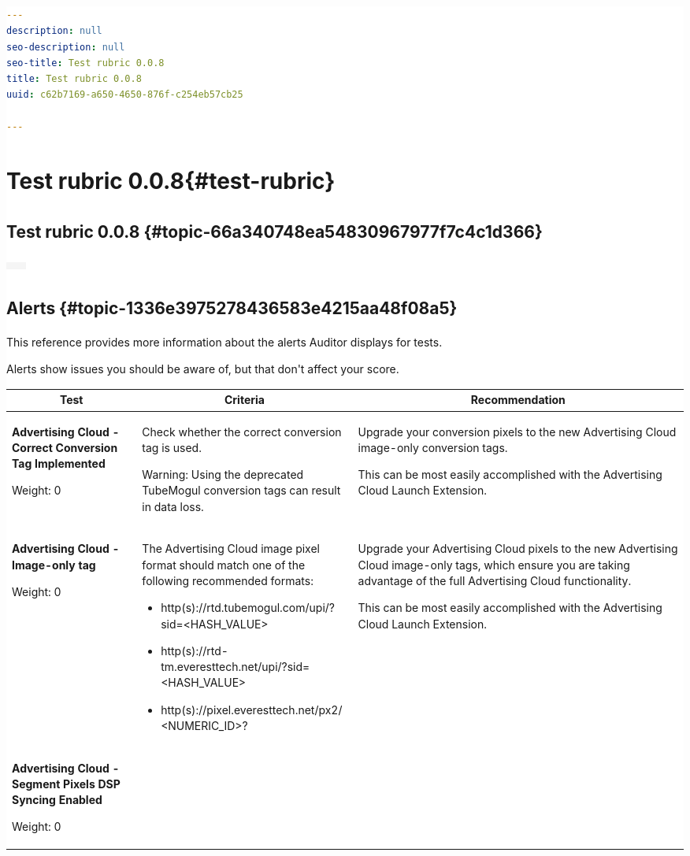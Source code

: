 ```yaml
---
description: null
seo-description: null
seo-title: Test rubric 0.0.8
title: Test rubric 0.0.8
uuid: c62b7169-a650-4650-876f-c254eb57cb25

---
```


# Test rubric 0.0.8{#test-rubric}

## Test rubric 0.0.8 {#topic-66a340748ea54830967977f7c4c1d366}

![](assets/space.png)

## Alerts {#topic-1336e3975278436583e4215aa48f08a5}

This reference provides more information about the alerts Auditor displays for tests. 

Alerts show issues you should be aware of, but that don't affect your score.

<table id="table_031432C9BB804A6F90E7FF572739E169"> 
 <thead> 
  <tr> 
   <th colname="col1" class="entry"> Test </th> 
   <th colname="col2" class="entry"> Criteria </th> 
   <th colname="col3" class="entry"> Recommendation </th> 
  </tr>
 </thead>
 <tbody> 
  <tr> 
   <td colname="col1"> <p><b>Advertising Cloud - Correct Conversion Tag Implemented</b> </p> <p>Weight: 0 </p> </td> 
   <td colname="col2"> <p>Check whether the correct conversion tag is used. </p> <p> <p>Warning:  Using the deprecated TubeMogul conversion tags can result in data loss. </p> </p> </td> 
   <td colname="col3"> <p>Upgrade your conversion pixels to the new Advertising Cloud image-only conversion tags. </p> <p>This can be most easily accomplished with the Advertising Cloud Launch Extension. </p> </td> 
  </tr> 
  <tr> 
   <td colname="col1"> <p><b>Advertising Cloud - Image-only tag</b> </p> <p>Weight: 0 </p> </td> 
   <td colname="col2"> <p>The Advertising Cloud image pixel format should match one of the following recommended formats: </p> <p> 
     <ul id="ul_D85BE9C8A8654DE890E1A814E3573D86"> 
      <li id="li_E2AEDD76AC7044E8AD6AE8375858D198"> <p><span class="codeph"> http(s)://rtd.tubemogul.com/upi/?sid=&lt;HASH_VALUE&gt;</span> </p> </li> 
      <li id="li_1EEFA03516BF445294B5EC5DED891758"> <p><span class="codeph"> http(s)://rtd-tm.everesttech.net/upi/?sid=&lt;HASH_VALUE&gt;</span> </p> </li> 
      <li id="li_F72206B142214217BDD34356D2F3D8AD"> <p><span class="codeph"> http(s)://pixel.everesttech.net/px2/&lt;NUMERIC_ID&gt;?</span> </p> </li> 
     </ul> </p> </td> 
   <td colname="col3"> <p>Upgrade your Advertising Cloud pixels to the new Advertising Cloud image-only tags, which ensure you are taking advantage of the full Advertising Cloud functionality. </p> <p>This can be most easily accomplished with the Advertising Cloud Launch Extension. </p> </td> 
  </tr> 
  <tr> 
   <td colname="col1"> <p><b>Advertising Cloud - Segment Pixels DSP Syncing Enabled</b> </p> <p>Weight: 0 </p> </td> 